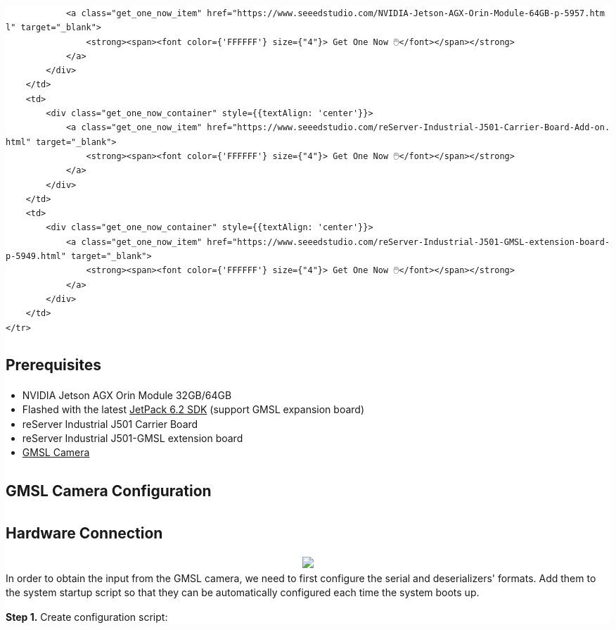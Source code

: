                 <a class="get_one_now_item" href="https://www.seeedstudio.com/NVIDIA-Jetson-AGX-Orin-Module-64GB-p-5957.html" target="_blank">
                    <strong><span><font color={'FFFFFF'} size={"4"}> Get One Now 🖱️</font></span></strong>
                </a>
            </div>
        </td>
        <td>
            <div class="get_one_now_container" style={{textAlign: 'center'}}>
                <a class="get_one_now_item" href="https://www.seeedstudio.com/reServer-Industrial-J501-Carrier-Board-Add-on.html" target="_blank">
                    <strong><span><font color={'FFFFFF'} size={"4"}> Get One Now 🖱️</font></span></strong>
                </a>
            </div>
        </td>
        <td>
            <div class="get_one_now_container" style={{textAlign: 'center'}}>
                <a class="get_one_now_item" href="https://www.seeedstudio.com/reServer-Industrial-J501-GMSL-extension-board-p-5949.html" target="_blank">
                    <strong><span><font color={'FFFFFF'} size={"4"}> Get One Now 🖱️</font></span></strong>
                </a>
            </div>
        </td>
    </tr>
  </table>
</div>

## Prerequisites

- NVIDIA Jetson AGX Orin Module 32GB/64GB
- Flashed with the latest [JetPack 6.2 SDK](https://wiki.seeedstudio.com/reserver_j501_getting_started/#prepare-the-jetpack-image) (support GMSL expansion board)
- reServer Industrial J501 Carrier Board
- reServer Industrial J501-GMSL extension board
- [GMSL Camera](https://www.sensing-world.com/en/pd.jsp?recommendFromPid=0&id=23&fromMid=1544)

## GMSL Camera Configuration

## Hardware Connection

<div align="center">
  <img width ="1000" src="https://files.seeedstudio.com/wiki/reComputer-Jetson/J501/cam_c.jpg"/>
</div>

<div style={{ textAlign: "justify" }}>
In order to obtain the input from the GMSL camera, we need to first configure the serial and deserializers' formats. Add them to the system startup script so that they can be automatically configured each time the system boots up.
</div>

**Step 1.** Create configuration script:
